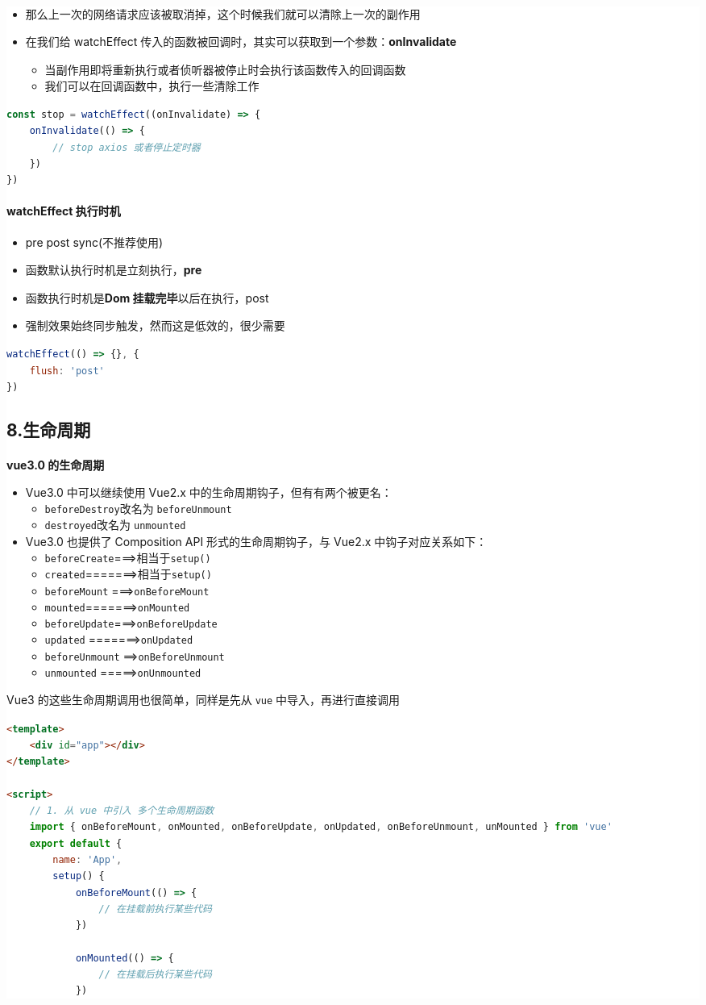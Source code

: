 - 那么上一次的网络请求应该被取消掉，这个时候我们就可以清除上一次的副作用

- 在我们给 watchEffect 传入的函数被回调时，其实可以获取到一个参数：**onInvalidate**

  - 当副作用即将重新执行或者侦听器被停止时会执行该函数传入的回调函数
  - 我们可以在回调函数中，执行一些清除工作

```js
const stop = watchEffect((onInvalidate) => {
	onInvalidate(() => {
		// stop axios 或者停止定时器
	})
})
```

#### watchEffect 执行时机

- pre post sync(不推荐使用)

- 函数默认执行时机是立刻执行，**pre**

- 函数执行时机是**Dom 挂载完毕**以后在执行，post

- 强制效果始终同步触发，然而这是低效的，很少需要

```js
watchEffect(() => {}, {
	flush: 'post'
})
```

## 8.生命周期

<strong>vue3.0 的生命周期</strong>

- Vue3.0 中可以继续使用 Vue2.x 中的生命周期钩子，但有有两个被更名：
  - `beforeDestroy`改名为 `beforeUnmount`
  - `destroyed`改名为 `unmounted`
- Vue3.0 也提供了 Composition API 形式的生命周期钩子，与 Vue2.x 中钩子对应关系如下：
  - `beforeCreate`===>相当于`setup()`
  - `created`=======>相当于`setup()`
  - `beforeMount` ===>`onBeforeMount`
  - `mounted`=======>`onMounted`
  - `beforeUpdate`===>`onBeforeUpdate`
  - `updated` =======>`onUpdated`
  - `beforeUnmount` ==>`onBeforeUnmount`
  - `unmounted` =====>`onUnmounted`

Vue3 的这些生命周期调用也很简单，同样是先从 `vue` 中导入，再进行直接调用

```html
<template>
	<div id="app"></div>
</template>

<script>
	// 1. 从 vue 中引入 多个生命周期函数
	import { onBeforeMount, onMounted, onBeforeUpdate, onUpdated, onBeforeUnmount, unMounted } from 'vue'
	export default {
		name: 'App',
		setup() {
			onBeforeMount(() => {
				// 在挂载前执行某些代码
			})

			onMounted(() => {
				// 在挂载后执行某些代码
			})
```